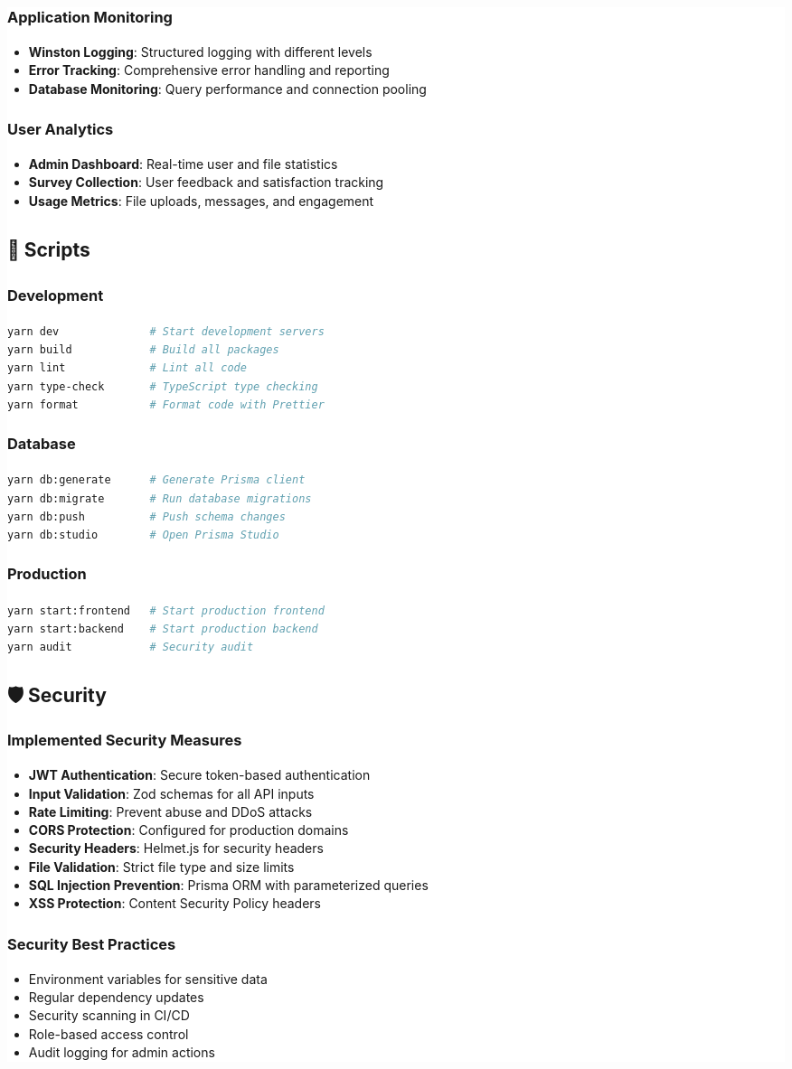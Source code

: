 ### Application Monitoring
- **Winston Logging**: Structured logging with different levels
- **Error Tracking**: Comprehensive error handling and reporting
- **Database Monitoring**: Query performance and connection pooling

### User Analytics
- **Admin Dashboard**: Real-time user and file statistics
- **Survey Collection**: User feedback and satisfaction tracking
- **Usage Metrics**: File uploads, messages, and engagement

## 🔧 Scripts

### Development
```bash
yarn dev              # Start development servers
yarn build            # Build all packages
yarn lint             # Lint all code
yarn type-check       # TypeScript type checking
yarn format           # Format code with Prettier
```

### Database
```bash
yarn db:generate      # Generate Prisma client
yarn db:migrate       # Run database migrations
yarn db:push          # Push schema changes
yarn db:studio        # Open Prisma Studio
```

### Production
```bash
yarn start:frontend   # Start production frontend
yarn start:backend    # Start production backend
yarn audit            # Security audit
```

## 🛡️ Security

### Implemented Security Measures
- **JWT Authentication**: Secure token-based authentication
- **Input Validation**: Zod schemas for all API inputs
- **Rate Limiting**: Prevent abuse and DDoS attacks
- **CORS Protection**: Configured for production domains
- **Security Headers**: Helmet.js for security headers
- **File Validation**: Strict file type and size limits
- **SQL Injection Prevention**: Prisma ORM with parameterized queries
- **XSS Protection**: Content Security Policy headers

### Security Best Practices
- Environment variables for sensitive data
- Regular dependency updates
- Security scanning in CI/CD
- Role-based access control
- Audit logging for admin actions
